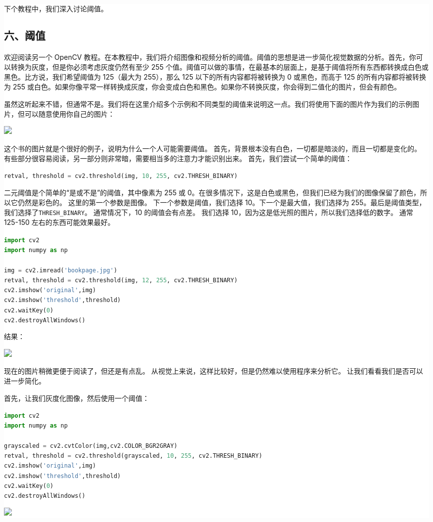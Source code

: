 下个教程中，我们深入讨论阈值。

## 六、阈值

欢迎阅读另一个 OpenCV 教程。在本教程中，我们将介绍图像和视频分析的阈值。阈值的思想是进一步简化视觉数据的分析。首先，你可以转换为灰度，但是你必须考虑灰度仍然有至少 255 个值。阈值可以做的事情，在最基本的层面上，是基于阈值将所有东西都转换成白色或黑色。比方说，我们希望阈值为 125（最大为 255），那么 125 以下的所有内容都将被转换为 0 或黑色，而高于 125 的所有内容都将被转换为 255 或白色。如果你像平常一样转换成灰度，你会变成白色和黑色。如果你不转换灰度，你会得到二值化的图片，但会有颜色。

虽然这听起来不错，但通常不是。我们将在这里介绍多个示例和不同类型的阈值来说明这一点。我们将使用下面的图片作为我们的示例图片，但可以随意使用你自己的图片：

![](https://pythonprogramming.net/static/images/opencv/bookpage.jpg)

这个书的图片就是个很好的例子，说明为什么一个人可能需要阈值。 首先，背景根本没有白色，一切都是暗淡的，而且一切都是变化的。 有些部分很容易阅读，另一部分则非常暗，需要相当多的注意力才能识别出来。 首先，我们尝试一个简单的阈值：

```py
retval, threshold = cv2.threshold(img, 10, 255, cv2.THRESH_BINARY)
```

二元阈值是个简单的“是或不是”的阈值，其中像素为 255 或 0。在很多情况下，这是白色或黑色，但我们已经为我们的图像保留了颜色，所以它仍然是彩色的。 这里的第一个参数是图像。 下一个参数是阈值，我们选择 10。下一个是最大值，我们选择为 255。最后是阈值类型，我们选择了`THRESH_BINARY`。 通常情况下，10 的阈值会有点差。 我们选择 10，因为这是低光照的图片，所以我们选择低的数字。 通常 125-150 左右的东西可能效果最好。

```py
import cv2
import numpy as np

img = cv2.imread('bookpage.jpg')
retval, threshold = cv2.threshold(img, 12, 255, cv2.THRESH_BINARY)
cv2.imshow('original',img)
cv2.imshow('threshold',threshold)
cv2.waitKey(0)
cv2.destroyAllWindows()
```

结果：

![](https://pythonprogramming.net/static/images/opencv/opencv-python-binary-threshold-tutorial.png)

现在的图片稍微更便于阅读了，但还是有点乱。 从视觉上来说，这样比较好，但是仍然难以使用程序来分析它。 让我们看看我们是否可以进一步简化。

首先，让我们灰度化图像，然后使用一个阈值：

```py
import cv2
import numpy as np

grayscaled = cv2.cvtColor(img,cv2.COLOR_BGR2GRAY)
retval, threshold = cv2.threshold(grayscaled, 10, 255, cv2.THRESH_BINARY)
cv2.imshow('original',img)
cv2.imshow('threshold',threshold)
cv2.waitKey(0)
cv2.destroyAllWindows()
```

![](https://pythonprogramming.net/static/images/opencv/opencv-python-threshold-gray-binary-tutorial.png)
